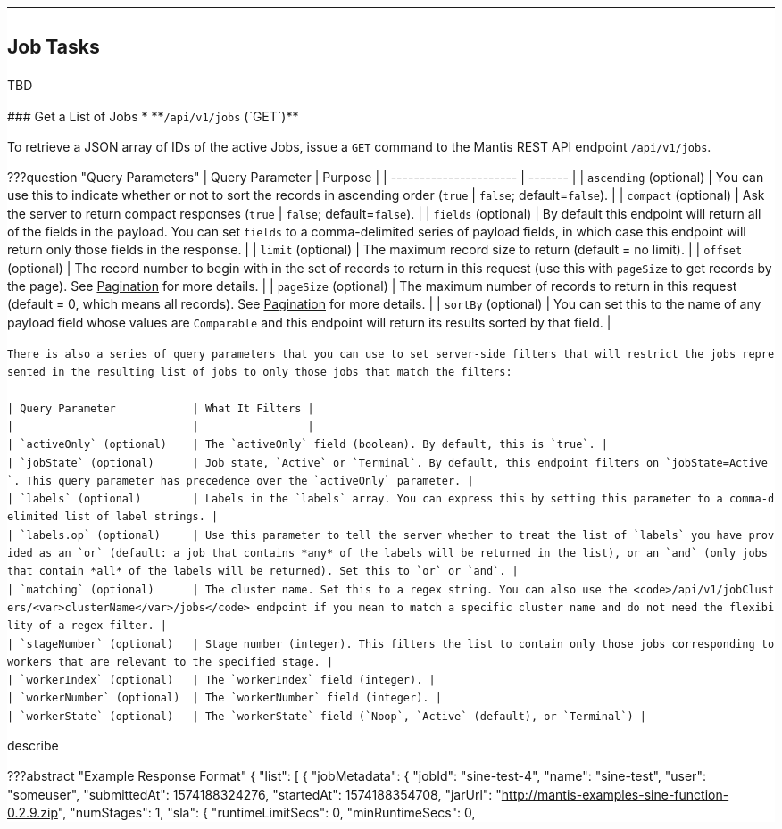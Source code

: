 -----

## Job Tasks

<p class="tbd">TBD</p>
### Get a List of Jobs
* **<code>/api/v1/jobs</code> (`GET`)**

To retrieve a JSON array of IDs of the active [Jobs], issue a `GET` command to the Mantis REST API
endpoint <code>/api/v1/jobs</code>.

???question "Query Parameters"
    | Query Parameter        | Purpose |
    | ---------------------- | ------- |
    | `ascending` (optional) | You can use this to indicate whether or not to sort the records in ascending order (`true` | `false`; default=`false`). |
    | `compact` (optional)   | Ask the server to return compact responses (`true` | `false`; default=`false`). |
    | `fields` (optional)    | By default this endpoint will return all of the fields in the payload. You can set `fields` to a comma-delimited series of payload fields, in which case this endpoint will return only those fields in the response. |
    | `limit` (optional)     | The maximum record size to return (default = no limit). |
    | `offset` (optional)    | The record number to begin with in the set of records to return in this request (use this with `pageSize` to get records by the page). See [Pagination](#pagination) for more details. |
    | `pageSize` (optional)  | The maximum number of records to return in this request (default = 0, which means all records). See [Pagination](#pagination) for more details. |
    | `sortBy` (optional)    | You can set this to the name of any payload field whose values are `Comparable` and this endpoint will return its results sorted by that field. |

    There is also a series of query parameters that you can use to set server-side filters that will restrict the jobs represented in the resulting list of jobs to only those jobs that match the filters:

    | Query Parameter            | What It Filters |
    | -------------------------- | --------------- | 
    | `activeOnly` (optional)    | The `activeOnly` field (boolean). By default, this is `true`. |
    | `jobState` (optional)      | Job state, `Active` or `Terminal`. By default, this endpoint filters on `jobState=Active`. This query parameter has precedence over the `activeOnly` parameter. |
    | `labels` (optional)        | Labels in the `labels` array. You can express this by setting this parameter to a comma-delimited list of label strings. |
    | `labels.op` (optional)     | Use this parameter to tell the server whether to treat the list of `labels` you have provided as an `or` (default: a job that contains *any* of the labels will be returned in the list), or an `and` (only jobs that contain *all* of the labels will be returned). Set this to `or` or `and`. |
    | `matching` (optional)      | The cluster name. Set this to a regex string. You can also use the <code>/api/v1/jobClusters/<var>clusterName</var>/jobs</code> endpoint if you mean to match a specific cluster name and do not need the flexibility of a regex filter. |
    | `stageNumber` (optional)   | Stage number (integer). This filters the list to contain only those jobs corresponding to workers that are relevant to the specified stage. |
    | `workerIndex` (optional)   | The `workerIndex` field (integer). |
    | `workerNumber` (optional)  | The `workerNumber` field (integer). |
    | `workerState` (optional)   | The `workerState` field (`Noop`, `Active` (default), or `Terminal`) |

<p class="tbd">describe</p>

???abstract "Example Response Format"
        {
                "list": [
                    {
                        "jobMetadata": {
                            "jobId": "sine-test-4",
                            "name": "sine-test",
                            "user": "someuser",
                            "submittedAt": 1574188324276,
                            "startedAt": 1574188354708,
                            "jarUrl": "http://mantis-examples-sine-function-0.2.9.zip",
                            "numStages": 1,
                            "sla": {
                                "runtimeLimitSecs": 0,
                                "minRuntimeSecs": 0,

[artifact]:                ../../glossary#artifact          "Each Mantis Job has an associated artifact file that contains its source code and JSON configuration."
[artifacts]:               ../../glossary#artifact          "Each Mantis Job has an associated artifact file that contains its source code and JSON configuration."
[artifact file]:           ../../glossary#artifact          "Each Mantis Job has an associated artifact file that contains its source code and JSON configuration."
[artifact files]:          ../../glossary#artifact          "Each Mantis Job has an associated artifact file that contains its source code and JSON configuration."
[autoscale]:               ../../glossary#autoscaling       "You can establish an autoscaling policy for each component of your Mantis Job that governs how Mantis adjusts the number of workers assigned to that component as its workload changes."
[autoscaled]:              ../../glossary#autoscaling       "You can establish an autoscaling policy for each component of your Mantis Job that governs how Mantis adjusts the number of workers assigned to that component as its workload changes."
[autoscales]:              ../../glossary#autoscaling       "You can establish an autoscaling policy for each component of your Mantis Job that governs how Mantis adjusts the number of workers assigned to that component as its workload changes."
[autoscaling]:             ../../glossary#autoscaling       "You can establish an autoscaling policy for each component of your Mantis Job that governs how Mantis adjusts the number of workers assigned to that component as its workload changes."
[scalable]:                ../../glossary#autoscaling       "You can establish an autoscaling policy for each component of your Mantis Job that governs how Mantis adjusts the number of workers assigned to that component as its workload changes."
[AWS]:                     javascript:void(0)          "Amazon Web Services"
[backpressure]:            ../../glossary#backpressure      "Backpressure refers to a set of possible strategies for coping with ReactiveX Observables that produce items more rapidly than their observers consume them."
[Binary compression]:      ../../glossary#binarycompression
[broadcast]:               ../../glossary#broadcast         "In broadcast mode, each worker of your job gets all the data from all workers of the Source Job rather than having that data distributed equally among the workers of your job."
[broadcast mode]:          ../../glossary#broadcast         "In broadcast mode, each worker of your job gets all the data from all workers of the Source Job rather than having that data distributed equally among the workers of your job."
[Cassandra]:               ../../glossary#cassandra         "Apache Cassandra is an open source, distributed database management system."
[cluster]:                 ../../glossary#cluster           "A Mantis Job Cluster is a containing entity for Mantis Jobs. It defines metadata and certain service-level agreements. Job Clusters ease job lifecycle management and job revisioning."
[clusters]:                ../../glossary#cluster           "A Mantis Job Cluster is a containing entity for Mantis Jobs. It defines metadata and certain service-level agreements. Job Clusters ease job lifecycle management and job revisioning."
[cold]:                    ../../glossary#cold              "A cold ReactiveX Observable waits until an observer subscribes to it before it begins to emit items. This means the observer is guaranteed to see the whole Observable sequence from the beginning. This is in contrast to a hot Observable, which may begin emitting items as soon as it is created, even before observers have subscribed to it."
[cold Observable]:         ../../glossary#cold              "A cold ReactiveX Observable waits until an observer subscribes to it before it begins to emit items. This means the observer is guaranteed to see the whole Observable sequence from the beginning. This is in contrast to a hot Observable, which may begin emitting items as soon as it is created, even before observers have subscribed to it."
[cold Observables]:        ../../glossary#cold              "A cold ReactiveX Observable waits until an observer subscribes to it before it begins to emit items. This means the observer is guaranteed to see the whole Observable sequence from the beginning. This is in contrast to a hot Observable, which may begin emitting items as soon as it is created, even before observers have subscribed to it."
[component]:               ../../glossary#component         "A Mantis Job is composed of three types of component: a Source, one or more Processing Stages, and a Sink."
[components]:              ../../glossary#component         "A Mantis Job is composed of three types of component: a Source, one or more Processing Stages, and a Sink."
[custom source]:           ../../glossary#customsource      "In contrast to a Source Job, which is a built-in variety of Source component designed to pull data from a common sort of data source, a custom source typically accesses data from less-common sources or has unusual delivery guarantee semantics."
[custom sources]:          ../../glossary#customsource      "In contrast to a Source Job, which is a built-in variety of Source component designed to pull data from a common sort of data source, a custom source typically accesses data from less-common sources or has unusual delivery guarantee semantics."
[executor]:                ../../glossary#executor          "The stage executor is responsible for loading the bytecode for a Mantis Job and then executing its stages and workers in a coordinated fashion. In the Mesos UI, workers are also referred to as executors."
[executors]:               ../../glossary#executor          "The stage executor is responsible for loading the bytecode for a Mantis Job and then executing its stages and workers in a coordinated fashion. In the Mesos UI, workers are also referred to as executors."
[fast property]: ../../glossary#fastproperties "Fast properties allow you to change the behavior of Netflix services without recompiling and redeploying them."
[fast properties]: ../../glossary#fastproperties "Fast properties allow you to change the behavior of Netflix services without recompiling and redeploying them."
[Fenzo]:                   ../../glossary#fenzo             "Fenzo is a Java library that implements a generic task scheduler for Mesos frameworks."
[grouped]:                 ../../glossary#grouped           "Grouped data is distinguished from scalar data in that each datum is accompanied by a key that indicates what group it belongs to. Grouped data can be processed by a RxJava GroupedObservable or by a MantisGroup."
[grouped data]:            ../../glossary#grouped           "Grouped data is distinguished from scalar data in that each datum is accompanied by a key that indicates what group it belongs to. Grouped data can be processed by a RxJava GroupedObservable or by a MantisGroup."
[GRPC]:                    ../../glossary#grpc              "gRPC is an open-source RPC framework using Protocol Buffers."
[hot]:                     ../../glossary#hot               "A hot ReactiveX Observable may begin emitting items as soon as it is created, even before observers have subscribed to it. This means the observer may miss items that were emitted before the observer subscribed. This is in contrast to a cold Observable, which waits until an observer subscribes to it before it begins to emit items."
[hot Observable]:          ../../glossary#hot               "A hot ReactiveX Observable may begin emitting items as soon as it is created, even before observers have subscribed to it. This means the observer may miss items that were emitted before the observer subscribed. This is in contrast to a cold Observable, which waits until an observer subscribes to it before it begins to emit items."
[hot Observables]:         ../../glossary#hot               "A hot ReactiveX Observable may begin emitting items as soon as it is created, even before observers have subscribed to it. This means the observer may miss items that were emitted before the observer subscribed. This is in contrast to a cold Observable, which waits until an observer subscribes to it before it begins to emit items."
[JMC]:                     ../../glossary#jmc               "Java Mission Control is a tool from Oracle with which developers can monitor and manage Java applications."
[job]:                     ../../glossary#job               "A Mantis Job takes in a stream of data, transforms it by using RxJava operators, and then outputs the results as another stream. It is composed of a Source, one or more Processing Stages, and a Sink."
[jobs]:                    ../../glossary#job               "A Mantis Job takes in a stream of data, transforms it by using RxJava operators, and then outputs the results as another stream. It is composed of a Source, one or more Processing Stages, and a Sink."
[Mantis job]:              ../../glossary#job               "A Mantis Job takes in a stream of data, transforms it by using RxJava operators, and then outputs the results as another stream. It is composed of a Source, one or more Processing Stages, and a Sink."
[Mantis jobs]:             ../../glossary#job               "A Mantis Job takes in a stream of data, transforms it by using RxJava operators, and then outputs the results as another stream. It is composed of a Source, one or more Processing Stages, and a Sink."
[job cluster]:             ../../glossary#jobcluster        "A Mantis Job Cluster is a containing entity for Mantis Jobs. It defines metadata and certain service-level agreements. Job Clusters ease job lifecycle management and job revisioning."
[job clusters]:            ../../glossary#jobcluster        "A Mantis Job Cluster is a containing entity for Mantis Jobs. It defines metadata and certain service-level agreements. Job Clusters ease job lifecycle management and job revisioning."
[Job Master]:              ../../glossary#jobmaster         "If a job is configured with autoscaling, Mantis will add a Job Master component to it as its initial component. This component will send metrics back to Mantis to help it govern the autoscaling process."
[Mantis Master]:           ../../glossary#mantismaster      "The Mantis Master coordinates the execution of [Mantis Jobs] and starts the services on each Worker."
[Kafka]:                   ../../glossary#kafka             "Apache Kafka is a large-scale, distributed streaming platform."
[keyed data]:              ../../glossary#keyed             "Grouped (or keyed) data is distinguished from scalar data in that each datum is accompanied by a key that indicates what group it belongs to. Grouped data can be processed by a RxJava GroupedObservable or by a MantisGroup."
[Keystone]:                ../../glossary#keystone          "Keystone is Netflix’s data backbone, a stream processing platform that focuses on data analytics."
[label]:                   ../../glossary#label             "A label is a text key/value pair that you can add to a Job Cluster or to an individual Job to make it easier to search for or group."
[labels]:                  ../../glossary#label             "A label is a text key/value pair that you can add to a Job Cluster or to an individual Job to make it easier to search for or group."
[Log4j]:                   ../../glossary#log4j             "Log4j is a Java-based logging framework."
[Apache Mesos]:            ../../glossary#mesos             "Apache Mesos is an open-source technique for balancing resources across frameworks in clusters."
[Mesos]:                   ../../glossary#mesos             "Apache Mesos is an open-source technique for balancing resources across frameworks in clusters."
[metadata]:                ../../glossary#metadata          "Mantis inserts metadata into its Job payload. This may include information about where the data came from, for instance. You can define additional metadata to include in the payload when you establish the Job Cluster."
[meta message]:            ../../glossary#metamessage       "A Source Job may occasionally inject meta messages into its data stream that indicate things like data drops."
[meta messages]:           ../../glossary#metamessage       "A Source Job may occasionally inject meta messages into its data stream that indicate things like data drops."
[migration strategy]:      ../../glossary#migration
[migration strategies]:    ../../glossary#migration
[MRE]:                     ../../glossary#mre               "Mantis Publish (a.k.a. Mantis Realtime Events, or MRE) is a library that your application can use to stream events into Mantis while respecting MQL filters."
[Mantis Publish]:          ../../glossary#mantispublish     "Mantis Publish is a library that your application can use to stream events into Mantis while respecting MQL filters."
[Mantis Query Language]:   ../../glossary#MQL               "You use Mantis Query Language to define filters and other data processing that Mantis applies to a Source data stream at its point of origin, so as to reduce the amount of data going over the wire."
[MQL]:                     ../../glossary#MQL               "You use Mantis Query Language to define filters and other data processing that Mantis applies to a Source data stream at its point of origin, so as to reduce the amount of data going over the wire."
[Observable]:              ../../glossary#observable        "In ReactiveX an Observable is the method of processing a stream of data in a way that facilitates its transformation and consumption by observers. Observables come in hot and cold varieties. There is also a GroupedObservable that is specialized to grouped data."
[Observables]:             ../../glossary#observable        "In ReactiveX an Observable is the method of processing a stream of data in a way that facilitates its transformation and consumption by observers. Observables come in hot and cold varieties. There is also a GroupedObservable that is specialized to grouped data."
[parameter]:               ../../glossary#parameter         "A Mantis Job may accept parameters that modify its behavior. You can define these in your Job Cluster definition, and set their values on a per-Job basis."
[parameters]:              ../../glossary#parameter         "A Mantis Job may accept parameters that modify its behavior. You can define these in your Job Cluster definition, and set their values on a per-Job basis."
[Processing Stage]:        ../../glossary#stage             "A Processing Stage component of a Mantis Job transforms the RxJava Observables it obtains from the Source component."
[Processing Stages]:       ../../glossary#stage             "A Processing Stage component of a Mantis Job transforms the RxJava Observables it obtains from the Source component."
[stage]:                   ../../glossary#stage             "A Processing Stage component of a Mantis Job transforms the RxJava Observables it obtains from the Source component."
[stages]:                  ../../glossary#stage             "A Processing Stage component of a Mantis Job transforms the RxJava Observables it obtains from the Source component."
[property]:                ../../glossary#property          "A property is a particular named data value found within events in an event stream."
[properties]:              ../../glossary#property          "A property is a particular named data value found within events in an event stream."
[Reactive Stream]:         ../../glossary#reactivestreams   "Reactive Streams is the latest advance of the ReactiveX project. It is an API for manipulating streams of asynchronous data in a non-blocking fashion, with backpressure."
[Reactive Streams]:        ../../glossary#reactivestreams   "Reactive Streams is the latest advance of the ReactiveX project. It is an API for manipulating streams of asynchronous data in a non-blocking fashion, with backpressure."
[ReactiveX]:               ../../glossary#reactivex         "ReactiveX is a software technique for transforming, combining, reacting to, and managing streams of data. RxJava is an example of a library that implements this technique."
[RxJava]:                  ../../glossary#rxjava            "RxJava is the Java implementation of ReactiveX, a software technique for transforming, combining, reacting to, and managing streams of data."
[downsample]:              ../../glossary#sampling          "Sampling is an MQL strategy for mitigating data volume issues. There are two sampling strategies: Random and Sticky. Random sampling uniformly downsamples the source stream to a percentage of its original volume. Sticky sampling selectively samples data from the source stream based on key values."
[sample]:                  ../../glossary#sampling          "Sampling is an MQL strategy for mitigating data volume issues. There are two sampling strategies: Random and Sticky. Random sampling uniformly downsamples the source stream to a percentage of its original volume. Sticky sampling selectively samples data from the source stream based on key values."
[sampled]:                 ../../glossary#sampling          "Sampling is an MQL strategy for mitigating data volume issues. There are two sampling strategies: Random and Sticky. Random sampling uniformly downsamples the source stream to a percentage of its original volume. Sticky sampling selectively samples data from the source stream based on key values."
[samples]:                 ../../glossary#sampling          "Sampling is an MQL strategy for mitigating data volume issues. There are two sampling strategies: Random and Sticky. Random sampling uniformly downsamples the source stream to a percentage of its original volume. Sticky sampling selectively samples data from the source stream based on key values."
[sampling]:                ../../glossary#sampling          "Sampling is an MQL strategy for mitigating data volume issues. There are two sampling strategies: Random and Sticky. Random sampling uniformly downsamples the source stream to a percentage of its original volume. Sticky sampling selectively samples data from the source stream based on key values."
[scalar]:                  ../../glossary#scalar            "Scalar data is distinguished from keyed or grouped data in that it is not categorized into groups by key. Scalar data can be processed by an ordinary ReactiveX Observable."
[scalar data]:             ../../glossary#scalar            "Scalar data is distinguished from keyed or grouped data in that it is not categorized into groups by key. Scalar data can be processed by an ordinary ReactiveX Observable."
[Sink]:                    ../../glossary#sink              "The Sink is the final component of a Mantis Job. It takes the Observable that has been transformed by the Processing Stage and outputs it in the form of a new data stream."
[Sinks]:                   ../../glossary#sink              "The Sink is the final component of a Mantis Job. It takes the Observable that has been transformed by the Processing Stage and outputs it in the form of a new data stream."
[Sink component]:          ../../glossary#sink              "The Sink is the final component of a Mantis Job. It takes the Observable that has been transformed by the Processing Stage and outputs it in the form of a new data stream."
[service-level agreement]:  ../../glossary#sla               "A service-level agreement, in the Mantis context, is defined on a per-Cluster basis. You use it to configure how many Jobs in the cluster will be in operation at any time, among other things."
[service-level agreements]: ../../glossary#sla               "A service-level agreement, in the Mantis context, is defined on a per-Cluster basis. You use it to configure how many Jobs in the cluster will be in operation at any time, among other things."
[SLA]:                     ../../glossary#sla               "A service-level agreement, in the Mantis context, is defined on a per-Cluster basis. You use it to configure how many Jobs in the cluster will be in operation at any time, among other things."
[Source]:                  ../../glossary#source            "The Source component of a Mantis Job fetches data from a source outside of Mantis and makes it available to the Processing Stage component in the form of an RxJava Observable. There are two varieties of Source: a Source Job and a custom source."
[Sources]:                 ../../glossary#source            "The Source component of a Mantis Job fetches data from a source outside of Mantis and makes it available to the Processing Stage component in the form of an RxJava Observable. There are two varieties of Source: a Source Job and a custom source."
[Source Job]:              ../../glossary#sourcejob         "A Source Job is a Mantis Job that you can use as a Source, which wraps a data source external to Mantis and makes it easier for you to create a job that observes its data."
[Source Jobs]:             ../../glossary#sourcejob         "A Source Job is a Mantis Job that you can use as a Source, which wraps a data source external to Mantis and makes it easier for you to create a job that observes its data."
[Spinnaker]: ../../glossary#spinnaker "Spinnaker is a set of resources that help you deploy and manage resources in the cloud."
[SSE]:                     ../../glossary#sse               "Server-sent events (SSE) are a way for a browser to receive automatic updates from a server through an HTTP connection. Mantis includes an SSE Sink."
[server-sent event]:       ../../glossary#sse               "Server-sent events (SSE) are a way for a browser to receive automatic updates from a server through an HTTP connection. Mantis includes an SSE Sink."
[server-sent events]:      ../../glossary#sse               "Server-sent events (SSE) are a way for a browser to receive automatic updates from a server through an HTTP connection. Mantis includes an SSE Sink."
[transform]:               ../../glossary#transformation    "A transformation acts on each datum from a stream or Observables of data, changing it in some manner before passing it along as a new stream or Observable. Transformations may change data between scalar and grouped forms."
[transformed]:             ../../glossary#transformation    "A transformation acts on each datum from a stream or Observables of data, changing it in some manner before passing it along as a new stream or Observable. Transformations may change data between scalar and grouped forms."
[transforms]:              ../../glossary#transformation    "A transformation acts on each datum from a stream or Observables of data, changing it in some manner before passing it along as a new stream or Observable. Transformations may change data between scalar and grouped forms."
[transformation]:          ../../glossary#transformation    "A transformation acts on each datum from a stream or Observables of data, changing it in some manner before passing it along as a new stream or Observable. Transformations may change data between scalar and grouped forms."
[transformations]:         ../../glossary#transformation    "A transformation acts on each datum from a stream or Observables of data, changing it in some manner before passing it along as a new stream or Observable. Transformations may change data between scalar and grouped forms."
[transient]:               ../../glossary#transient         "A transient (or ephemeral) Mantis Job is automatically killed by Mantis after a certain amount of time has passed since the last subscriber to the job disconnects."
[transient job]:           ../../glossary#transient         "A transient (or ephemeral) Mantis Job is automatically killed by Mantis after a certain amount of time has passed since the last subscriber to the job disconnects."
[transient jobs]:          ../../glossary#transient         "A transient (or ephemeral) Mantis Job is automatically killed by Mantis after a certain amount of time has passed since the last subscriber to the job disconnects."
[WebSocket]:               ../../glossary#websocket         "WebSocket is a two-way, interactive communication channel that works over HTTP. In the Mantis context, it is an alternative to SSE."
[Worker]:                  ../../glossary#worker            "A worker is the smallest unit of work that is scheduled within a Mantis component. You can configure how many resources Mantis allocates to each worker, and Mantis will adjust the number of workers your Mantis component needs based on its autoscaling policy."
[Workers]:                 ../../glossary#worker            "A worker is the smallest unit of work that is scheduled within a Mantis component. You can configure how many resources Mantis allocates to each worker, and Mantis will adjust the number of workers your Mantis component needs based on its autoscaling policy."
[Zookeeper]:               ../../glossary#zookeeper         "Apache Zookeeper is an open-source server that maintains configuration information and other services required by distributed applications."